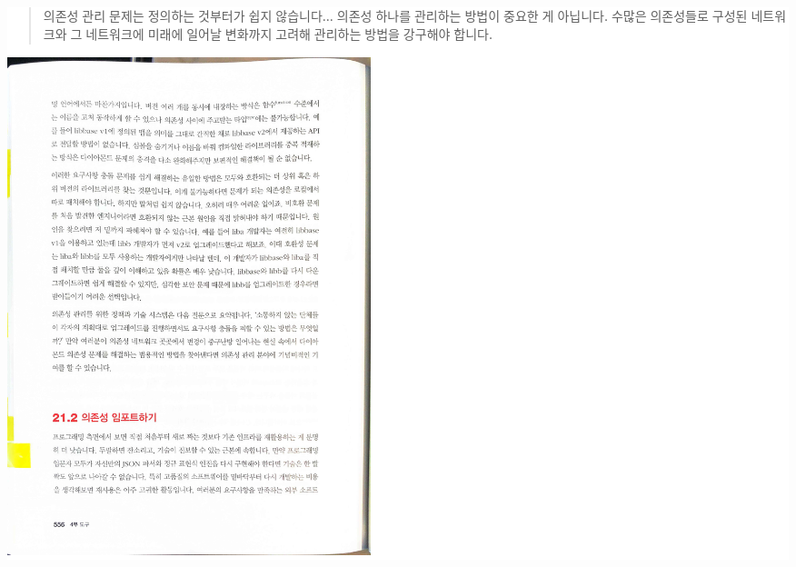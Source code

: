 > 의존성 관리 문제는 정의하는 것부터가 쉽지 않습니다... 의존성 하나를 관리하는 방법이 중요한 게 아닙니다. 수많은 의존성들로 구성된 네트워크와 그 네트워크에 미래에 일어날 변화까지 고려해 관리하는 방법을 강구해야 합니다.

<img src="software_engineering_at_google/67.jpg" alt="" width="400"/>

